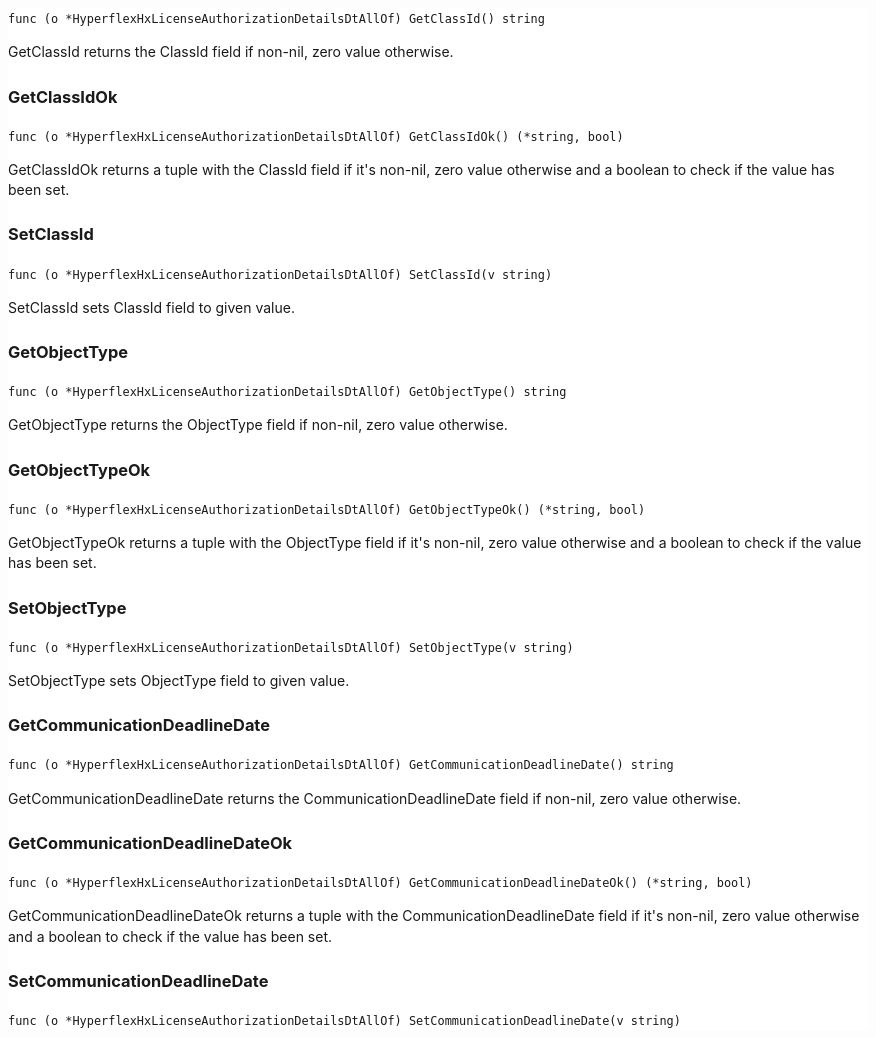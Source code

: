 `func (o *HyperflexHxLicenseAuthorizationDetailsDtAllOf) GetClassId() string`

GetClassId returns the ClassId field if non-nil, zero value otherwise.

### GetClassIdOk

`func (o *HyperflexHxLicenseAuthorizationDetailsDtAllOf) GetClassIdOk() (*string, bool)`

GetClassIdOk returns a tuple with the ClassId field if it's non-nil, zero value otherwise
and a boolean to check if the value has been set.

### SetClassId

`func (o *HyperflexHxLicenseAuthorizationDetailsDtAllOf) SetClassId(v string)`

SetClassId sets ClassId field to given value.


### GetObjectType

`func (o *HyperflexHxLicenseAuthorizationDetailsDtAllOf) GetObjectType() string`

GetObjectType returns the ObjectType field if non-nil, zero value otherwise.

### GetObjectTypeOk

`func (o *HyperflexHxLicenseAuthorizationDetailsDtAllOf) GetObjectTypeOk() (*string, bool)`

GetObjectTypeOk returns a tuple with the ObjectType field if it's non-nil, zero value otherwise
and a boolean to check if the value has been set.

### SetObjectType

`func (o *HyperflexHxLicenseAuthorizationDetailsDtAllOf) SetObjectType(v string)`

SetObjectType sets ObjectType field to given value.


### GetCommunicationDeadlineDate

`func (o *HyperflexHxLicenseAuthorizationDetailsDtAllOf) GetCommunicationDeadlineDate() string`

GetCommunicationDeadlineDate returns the CommunicationDeadlineDate field if non-nil, zero value otherwise.

### GetCommunicationDeadlineDateOk

`func (o *HyperflexHxLicenseAuthorizationDetailsDtAllOf) GetCommunicationDeadlineDateOk() (*string, bool)`

GetCommunicationDeadlineDateOk returns a tuple with the CommunicationDeadlineDate field if it's non-nil, zero value otherwise
and a boolean to check if the value has been set.

### SetCommunicationDeadlineDate

`func (o *HyperflexHxLicenseAuthorizationDetailsDtAllOf) SetCommunicationDeadlineDate(v string)`
